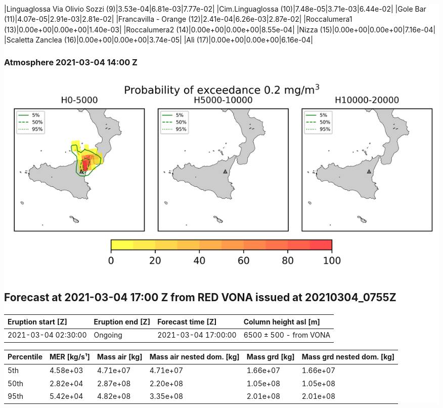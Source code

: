 |Linguaglossa Via Olivio Sozzi (9)|3.53e-04|6.81e-03|7.77e-02|
|Cim.Linguaglossa (10)|7.48e-05|3.71e-03|6.44e-02|
|Gole Bar (11)|4.07e-05|2.91e-03|2.81e-02|
|Francavilla - Orange (12)|2.41e-04|6.26e-03|2.87e-02|
|Roccalumera1 (13)|0.00e+00|0.00e+00|1.40e-03|
|Roccalumera2 (14)|0.00e+00|0.00e+00|8.55e-04|
|Nizza (15)|0.00e+00|0.00e+00|7.16e-04|
|Scaletta Zanclea (16)|0.00e+00|0.00e+00|3.74e-05|
|Alì (17)|0.00e+00|0.00e+00|6.16e-04|
  

### Atmosphere 2021-03-04 14:00 Z
  
![](./figures/probability_air_2021_03_04_1400_grid_2_conclev_1_2003.png)
## Forecast at 2021-03-04 17:00 Z from RED VONA issued at 20210304_0755Z
  

|Eruption start [Z]|Eruption end [Z]|Forecast time [Z]|Column height asl [m]|
| :--- | :--- | :--- | :--- |
|2021-03-04 02:30:00|Ongoing|2021-03-04 17:00:00|6500 ± 500 - from VONA|
  
  

|Percentile|MER [kg/s¹]|Mass air [kg]|Mass air nested dom. [kg]|Mass grd [kg]|Mass grd nested dom. [kg]|
| :--- | :--- | :--- | :--- | :--- | :--- |
|5th|4.58e+03|4.71e+07|4.71e+07|1.66e+07|1.66e+07|
|50th|2.82e+04|2.87e+08|2.20e+08|1.05e+08|1.05e+08|
|95th|5.42e+04|4.82e+08|3.35e+08|2.01e+08|2.01e+08|
  